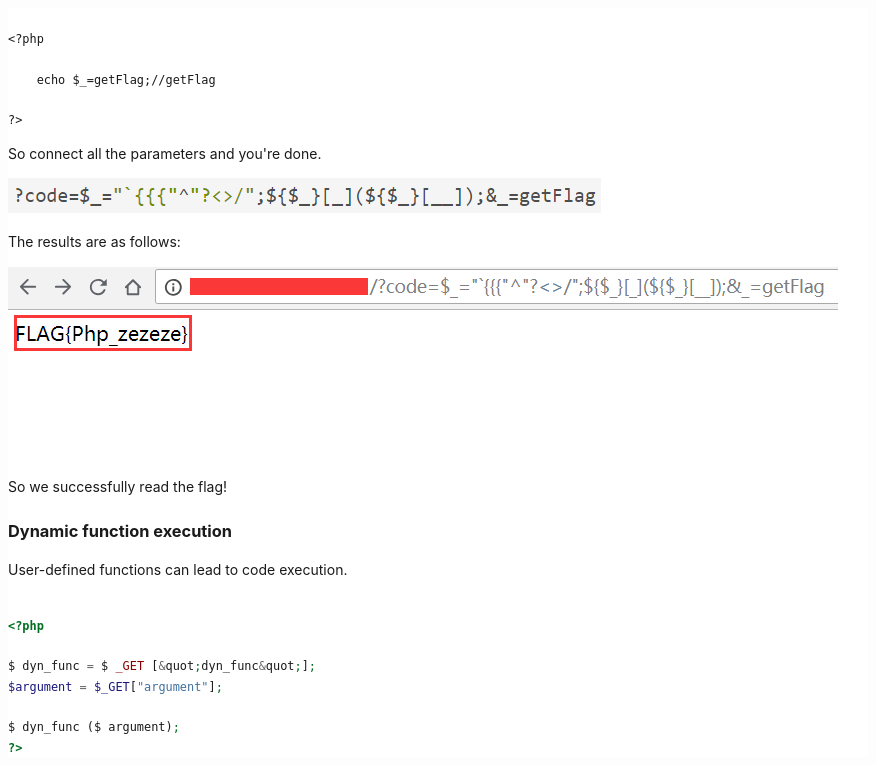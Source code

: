 
```

<?php

    echo $_=getFlag;//getFlag

?>

```



So connect all the parameters and you&#39;re done.


![](./figure/preg_match/payloads.png)



The results are as follows:


![](./figure/preg_match/flag.png)



So we successfully read the flag!


### Dynamic function execution


User-defined functions can lead to code execution.


```php

<?php

$ dyn_func = $ _GET [&quot;dyn_func&quot;];
$argument = $_GET["argument"];

$ dyn_func ($ argument);
?>

```
